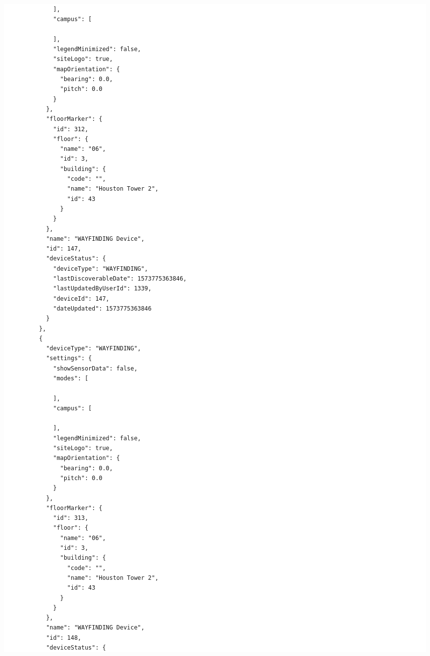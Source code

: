 				  ],
				  "campus": [

				  ],
				  "legendMinimized": false,
				  "siteLogo": true,
				  "mapOrientation": {
					"bearing": 0.0,
					"pitch": 0.0
				  }
				},
				"floorMarker": {
				  "id": 312,
				  "floor": {
					"name": "06",
					"id": 3,
					"building": {
					  "code": "",
					  "name": "Houston Tower 2",
					  "id": 43
					}
				  }
				},
				"name": "WAYFINDING Device",
				"id": 147,
				"deviceStatus": {
				  "deviceType": "WAYFINDING",
				  "lastDiscoverableDate": 1573775363846,
				  "lastUpdatedByUserId": 1339,
				  "deviceId": 147,
				  "dateUpdated": 1573775363846
				}
			  },
			  {
				"deviceType": "WAYFINDING",
				"settings": {
				  "showSensorData": false,
				  "modes": [

				  ],
				  "campus": [

				  ],
				  "legendMinimized": false,
				  "siteLogo": true,
				  "mapOrientation": {
					"bearing": 0.0,
					"pitch": 0.0
				  }
				},
				"floorMarker": {
				  "id": 313,
				  "floor": {
					"name": "06",
					"id": 3,
					"building": {
					  "code": "",
					  "name": "Houston Tower 2",
					  "id": 43
					}
				  }
				},
				"name": "WAYFINDING Device",
				"id": 148,
				"deviceStatus": {